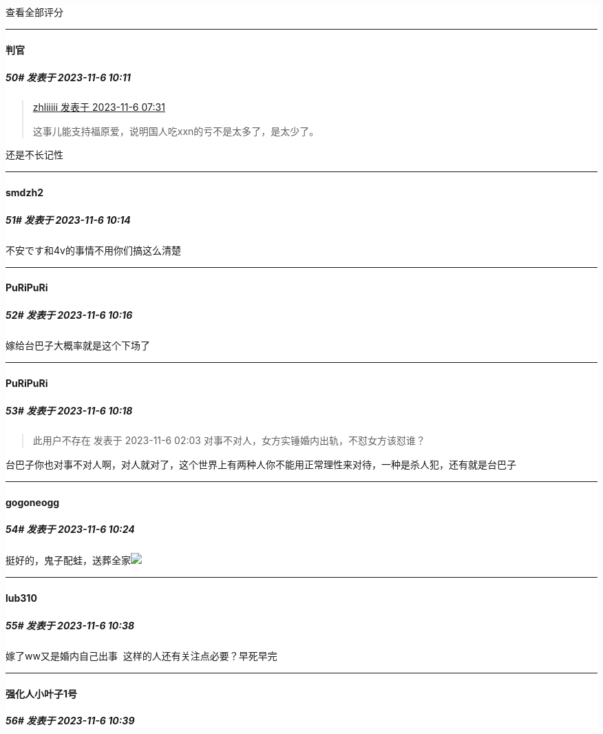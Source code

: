 查看全部评分

*****

####  判官  
##### 50#       发表于 2023-11-6 10:11

<blockquote><a href="httphttps://bbs.saraba1st.com/2b/forum.php?mod=redirect&amp;goto=findpost&amp;pid=62950312&amp;ptid=2159567" target="_blank">zhliiiii 发表于 2023-11-6 07:31</a>

这事儿能支持福原爱，说明国人吃xxn的亏不是太多了，是太少了。</blockquote>
还是不长记性

*****

####  smdzh2  
##### 51#       发表于 2023-11-6 10:14

不安です和4v的事情不用你们搞这么清楚

*****

####  PuRiPuRi  
##### 52#       发表于 2023-11-6 10:16

嫁给台巴子大概率就是这个下场了

*****

####  PuRiPuRi  
##### 53#       发表于 2023-11-6 10:18

<blockquote>此用户不存在 发表于 2023-11-6 02:03
对事不对人，女方实锤婚内出轨，不怼女方该怼谁？</blockquote>
台巴子你也对事不对人啊，对人就对了，这个世界上有两种人你不能用正常理性来对待，一种是杀人犯，还有就是台巴子

*****

####  gogoneogg  
##### 54#       发表于 2023-11-6 10:24

挺好的，鬼子配蛙，送葬全家<img src="https://static.saraba1st.com/image/smiley/face2017/037.png" referrerpolicy="no-referrer">

*****

####  lub310  
##### 55#       发表于 2023-11-6 10:38

嫁了ww又是婚内自己出事  这样的人还有关注点必要？早死早完

*****

####  强化人小叶子1号  
##### 56#       发表于 2023-11-6 10:39
